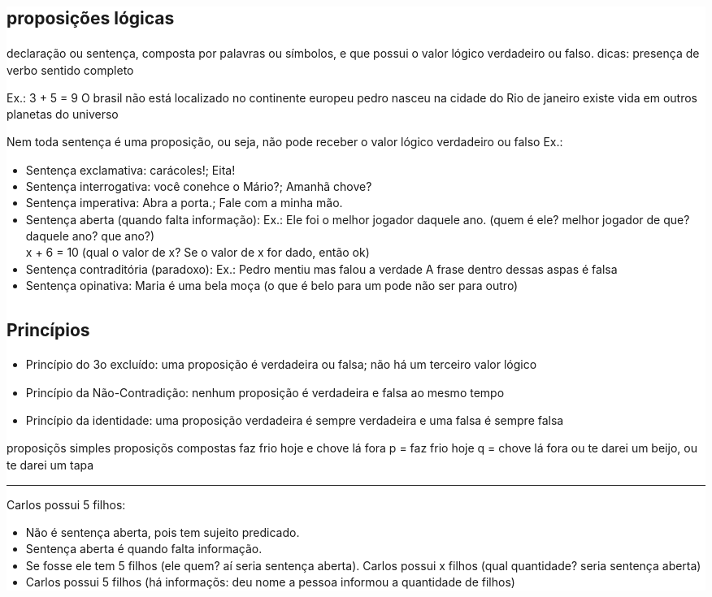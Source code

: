 proposições lógicas
-------------------
declaração ou sentença, composta por palavras ou símbolos, e que
possui o valor lógico verdadeiro ou falso.
  dicas:
    presença de verbo
    sentido completo

Ex.:
3 + 5 = 9
O brasil não está localizado no continente europeu
pedro nasceu na cidade do Rio de janeiro
existe vida em outros planetas do universo

Nem toda sentença é uma proposição, ou seja,
não pode receber o valor lógico verdadeiro ou falso
Ex.:
- Sentença exclamativa:   carácoles!; Eita!
- Sentença interrogativa: você conehce o Mário?; Amanhã chove?
- Sentença imperativa:    Abra a porta.; Fale com a minha mão.
- Sentença aberta (quando falta informação):
  Ex.: 
    Ele foi o melhor jogador daquele ano. (quem é ele? melhor
    jogador de que? daquele ano? que ano?)        
    x + 6 = 10 (qual o valor de x? Se o valor de x for dado, então ok)
- Sentença contraditória (paradoxo): 
  Ex.:
    Pedro mentiu mas falou a verdade
    A frase dentro dessas aspas é falsa
- Sentença opinativa: Maria é uma bela moça (o que
  é belo para um pode não ser para outro)

Princípios
----------

- Princípio do 3o excluído: uma proposição é verdadeira
ou falsa; não há um terceiro valor lógico

- Princípio da Não-Contradição: nenhum proposição é
verdadeira e falsa ao mesmo tempo

- Princípio da identidade: uma proposição verdadeira é
sempre verdadeira e uma falsa é sempre falsa

proposiçõs simples
proposiçõs compostas
  faz frio hoje e chove lá fora
    p = faz frio hoje
    q = chove lá fora
  ou te darei um beijo, ou te darei
  um tapa

______	      _
Carlos possui 5 filhos: 
  - Não é sentença aberta, pois tem 
  sujeito predicado.
  - Sentença aberta é quando falta informação.
  - Se fosse ele tem 5 filhos (ele quem? aí seria
    sentença aberta). Carlos possui x filhos (qual
    quantidade? seria sentença aberta)
  - Carlos possui 5 filhos (há informaçõs: deu nome
    a pessoa informou a quantidade de filhos)
